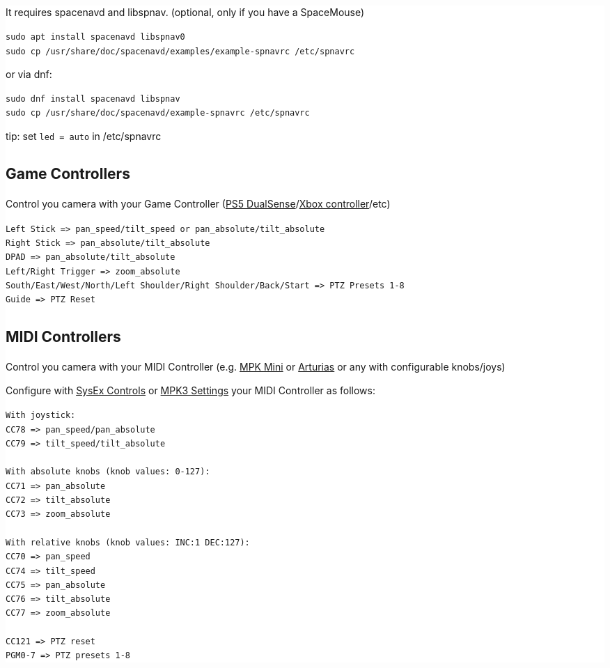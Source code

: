 It requires spacenavd and libspnav. (optional, only if you have a SpaceMouse)

```shell
sudo apt install spacenavd libspnav0
sudo cp /usr/share/doc/spacenavd/examples/example-spnavrc /etc/spnavrc
```

or via dnf:
```shell
sudo dnf install spacenavd libspnav
sudo cp /usr/share/doc/spacenavd/example-spnavrc /etc/spnavrc
```

tip: set `led = auto` in /etc/spnavrc

## Game Controllers

Control you camera with your Game Controller ([PS5 DualSense](https://www.playstation.com/accessories/dualsense-wireless-controller/)/[Xbox controller](https://www.xbox.com/accessories/controllers/xbox-wireless-controller)/etc)

```
Left Stick => pan_speed/tilt_speed or pan_absolute/tilt_absolute
Right Stick => pan_absolute/tilt_absolute
DPAD => pan_absolute/tilt_absolute
Left/Right Trigger => zoom_absolute
South/East/West/North/Left Shoulder/Right Shoulder/Back/Start => PTZ Presets 1-8
Guide => PTZ Reset
```

## MIDI Controllers

Control you camera with your MIDI Controller (e.g. [MPK Mini](https://www.akaipro.com/mpk-mini-mk3.html) or [Arturias](https://www.arturia.com/products?categories=hybrid-synths) or any with configurable knobs/joys)

Configure with [SysEx Controls](https://github.com/soyersoyer/sysex-controls) or [MPK3 Settings](https://github.com/tsmetana/mpk3-settings) your MIDI Controller as follows:

```
With joystick:
CC78 => pan_speed/pan_absolute
CC79 => tilt_speed/tilt_absolute

With absolute knobs (knob values: 0-127):
CC71 => pan_absolute
CC72 => tilt_absolute
CC73 => zoom_absolute

With relative knobs (knob values: INC:1 DEC:127):
CC70 => pan_speed
CC74 => tilt_speed
CC75 => pan_absolute
CC76 => tilt_absolute
CC77 => zoom_absolute

CC121 => PTZ reset
PGM0-7 => PTZ presets 1-8
```
